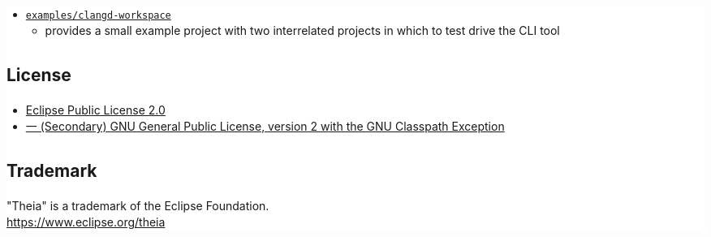 -   [`examples/clangd-workspace`](../clangd-workspace/README.md)
    -   provides a small example project with two interrelated projects in which to test drive the CLI tool

## License

-   [Eclipse Public License 2.0](http://www.eclipse.org/legal/epl-2.0/)
-   [一 (Secondary) GNU General Public License, version 2 with the GNU Classpath Exception](https://projects.eclipse.org/license/secondary-gpl-2.0-cp)

## Trademark

"Theia" is a trademark of the Eclipse Foundation.  
<https://www.eclipse.org/theia>
